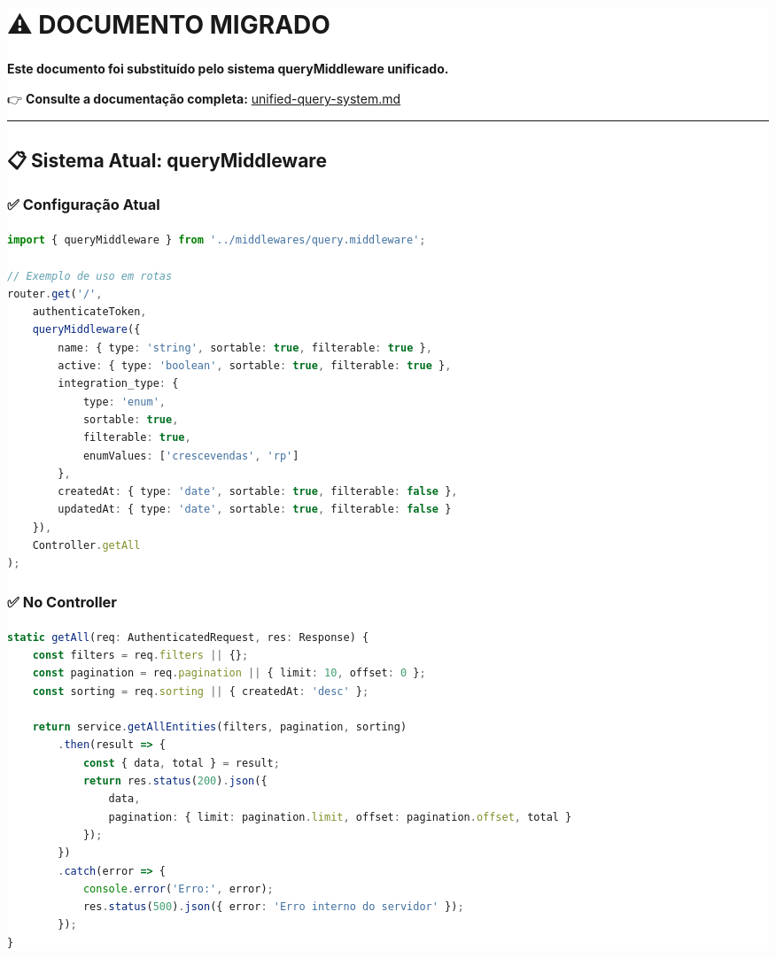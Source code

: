 # ⚠️ DOCUMENTO MIGRADO

**Este documento foi substituído pelo sistema queryMiddleware unificado.**

👉 **Consulte a documentação completa:** [unified-query-system.md](../../../docs/unified-query-system.md)

---

## 📋 Sistema Atual: queryMiddleware

### ✅ Configuração Atual

```typescript
import { queryMiddleware } from '../middlewares/query.middleware';

// Exemplo de uso em rotas
router.get('/',
    authenticateToken,
    queryMiddleware({
        name: { type: 'string', sortable: true, filterable: true },
        active: { type: 'boolean', sortable: true, filterable: true },
        integration_type: {
            type: 'enum',
            sortable: true,
            filterable: true,
            enumValues: ['crescevendas', 'rp']
        },
        createdAt: { type: 'date', sortable: true, filterable: false },
        updatedAt: { type: 'date', sortable: true, filterable: false }
    }),
    Controller.getAll
);
```

### ✅ No Controller

```typescript
static getAll(req: AuthenticatedRequest, res: Response) {
    const filters = req.filters || {};
    const pagination = req.pagination || { limit: 10, offset: 0 };
    const sorting = req.sorting || { createdAt: 'desc' };

    return service.getAllEntities(filters, pagination, sorting)
        .then(result => {
            const { data, total } = result;
            return res.status(200).json({
                data,
                pagination: { limit: pagination.limit, offset: pagination.offset, total }
            });
        })
        .catch(error => {
            console.error('Erro:', error);
            res.status(500).json({ error: 'Erro interno do servidor' });
        });
}
```
